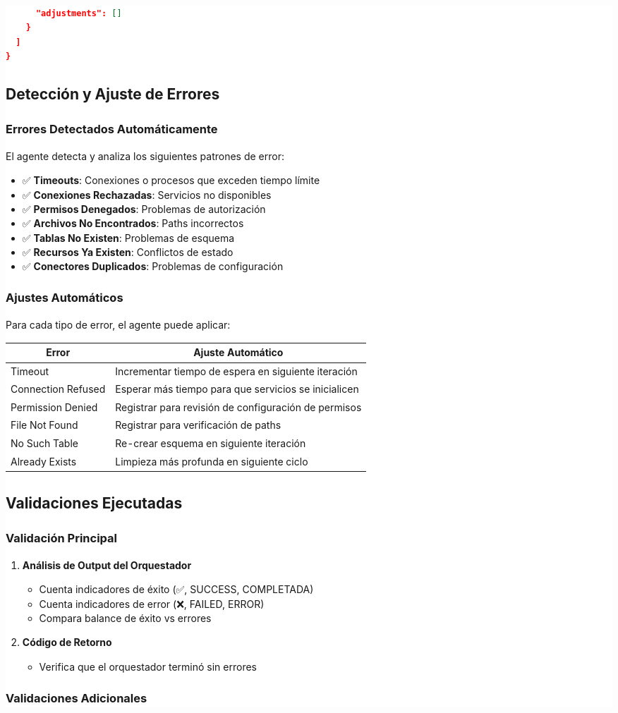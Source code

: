 ```json
      "adjustments": []
    }
  ]
}
```

## Detección y Ajuste de Errores

### Errores Detectados Automáticamente

El agente detecta y analiza los siguientes patrones de error:

- ✅ **Timeouts**: Conexiones o procesos que exceden tiempo límite
- ✅ **Conexiones Rechazadas**: Servicios no disponibles
- ✅ **Permisos Denegados**: Problemas de autorización
- ✅ **Archivos No Encontrados**: Paths incorrectos
- ✅ **Tablas No Existen**: Problemas de esquema
- ✅ **Recursos Ya Existen**: Conflictos de estado
- ✅ **Conectores Duplicados**: Problemas de configuración

### Ajustes Automáticos

Para cada tipo de error, el agente puede aplicar:

| Error | Ajuste Automático |
|-------|-------------------|
| Timeout | Incrementar tiempo de espera en siguiente iteración |
| Connection Refused | Esperar más tiempo para que servicios se inicialicen |
| Permission Denied | Registrar para revisión de configuración de permisos |
| File Not Found | Registrar para verificación de paths |
| No Such Table | Re-crear esquema en siguiente iteración |
| Already Exists | Limpieza más profunda en siguiente ciclo |

## Validaciones Ejecutadas

### Validación Principal

1. **Análisis de Output del Orquestador**
   - Cuenta indicadores de éxito (✅, SUCCESS, COMPLETADA)
   - Cuenta indicadores de error (❌, FAILED, ERROR)
   - Compara balance de éxito vs errores

2. **Código de Retorno**
   - Verifica que el orquestador terminó sin errores

### Validaciones Adicionales
